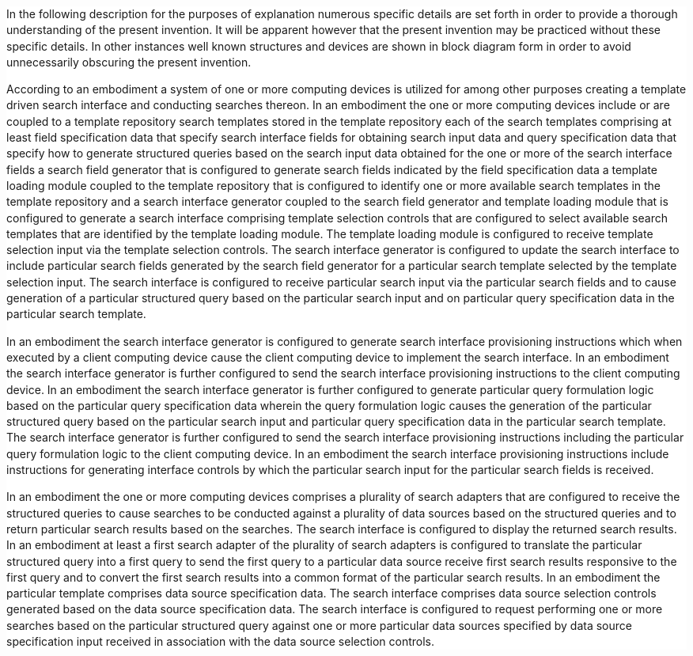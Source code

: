 In the following description for the purposes of explanation numerous specific details are set forth in order to provide a thorough understanding of the present invention. It will be apparent however that the present invention may be practiced without these specific details. In other instances well known structures and devices are shown in block diagram form in order to avoid unnecessarily obscuring the present invention.

According to an embodiment a system of one or more computing devices is utilized for among other purposes creating a template driven search interface and conducting searches thereon. In an embodiment the one or more computing devices include or are coupled to a template repository search templates stored in the template repository each of the search templates comprising at least field specification data that specify search interface fields for obtaining search input data and query specification data that specify how to generate structured queries based on the search input data obtained for the one or more of the search interface fields a search field generator that is configured to generate search fields indicated by the field specification data a template loading module coupled to the template repository that is configured to identify one or more available search templates in the template repository and a search interface generator coupled to the search field generator and template loading module that is configured to generate a search interface comprising template selection controls that are configured to select available search templates that are identified by the template loading module. The template loading module is configured to receive template selection input via the template selection controls. The search interface generator is configured to update the search interface to include particular search fields generated by the search field generator for a particular search template selected by the template selection input. The search interface is configured to receive particular search input via the particular search fields and to cause generation of a particular structured query based on the particular search input and on particular query specification data in the particular search template.

In an embodiment the search interface generator is configured to generate search interface provisioning instructions which when executed by a client computing device cause the client computing device to implement the search interface. In an embodiment the search interface generator is further configured to send the search interface provisioning instructions to the client computing device. In an embodiment the search interface generator is further configured to generate particular query formulation logic based on the particular query specification data wherein the query formulation logic causes the generation of the particular structured query based on the particular search input and particular query specification data in the particular search template. The search interface generator is further configured to send the search interface provisioning instructions including the particular query formulation logic to the client computing device. In an embodiment the search interface provisioning instructions include instructions for generating interface controls by which the particular search input for the particular search fields is received.

In an embodiment the one or more computing devices comprises a plurality of search adapters that are configured to receive the structured queries to cause searches to be conducted against a plurality of data sources based on the structured queries and to return particular search results based on the searches. The search interface is configured to display the returned search results. In an embodiment at least a first search adapter of the plurality of search adapters is configured to translate the particular structured query into a first query to send the first query to a particular data source receive first search results responsive to the first query and to convert the first search results into a common format of the particular search results. In an embodiment the particular template comprises data source specification data. The search interface comprises data source selection controls generated based on the data source specification data. The search interface is configured to request performing one or more searches based on the particular structured query against one or more particular data sources specified by data source specification input received in association with the data source selection controls.
